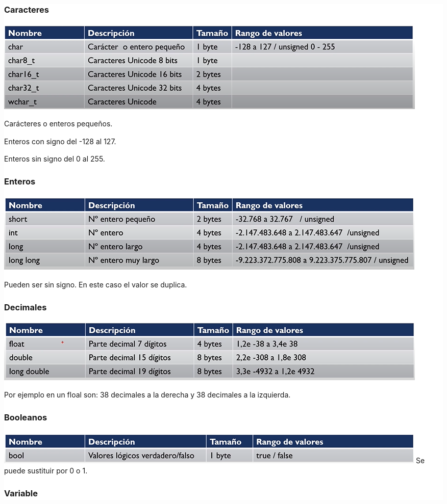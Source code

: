 ### Caracteres
![](img/caracteres.png)

Carácteres o enteros pequeños.

Enteros con signo del -128 al 127.

Enteros sin signo del 0 al 255.

### Enteros
![](img/enteros.png)

Pueden ser sin signo. En este caso el valor se duplica.

### Decimales
![](img/decimales.png)

Por ejemplo en un floal son: 38 decimales a la derecha y 38 decimales a la izquierda.

### Booleanos
![](img/boleano.png)
Se puede sustituir por 0 o 1.

### Variable
